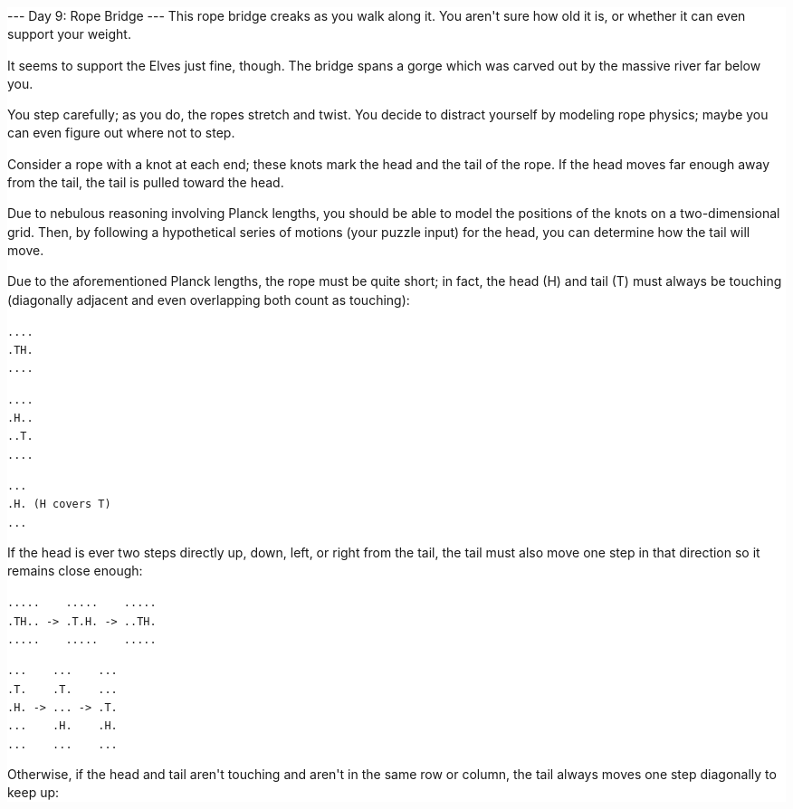 --- Day 9: Rope Bridge ---
This rope bridge creaks as you walk along it. You aren't sure how old it is, or whether it can even support your weight.

It seems to support the Elves just fine, though. The bridge spans a gorge which was carved out by the massive river far below you.

You step carefully; as you do, the ropes stretch and twist. You decide to distract yourself by modeling rope physics; maybe you can even figure out where not to step.

Consider a rope with a knot at each end; these knots mark the head and the tail of the rope. If the head moves far enough away from the tail, the tail is pulled toward the head.

Due to nebulous reasoning involving Planck lengths, you should be able to model the positions of the knots on a two-dimensional grid. Then, by following a hypothetical series of motions (your puzzle input) for the head, you can determine how the tail will move.

Due to the aforementioned Planck lengths, the rope must be quite short; in fact, the head (H) and tail (T) must always be touching (diagonally adjacent and even overlapping both count as touching):

```
....
.TH.
....
```

```
....
.H..
..T.
....
```

```
...
.H. (H covers T)
...
```


If the head is ever two steps directly up, down, left, or right from the tail, the tail must also move one step in that direction so it remains close enough:


```
.....    .....    .....
.TH.. -> .T.H. -> ..TH.
.....    .....    .....
```

```
...    ...    ...
.T.    .T.    ...
.H. -> ... -> .T.
...    .H.    .H.
...    ...    ...
```

Otherwise, if the head and tail aren't touching and aren't in the same row or column, the tail always moves one step diagonally to keep up:
